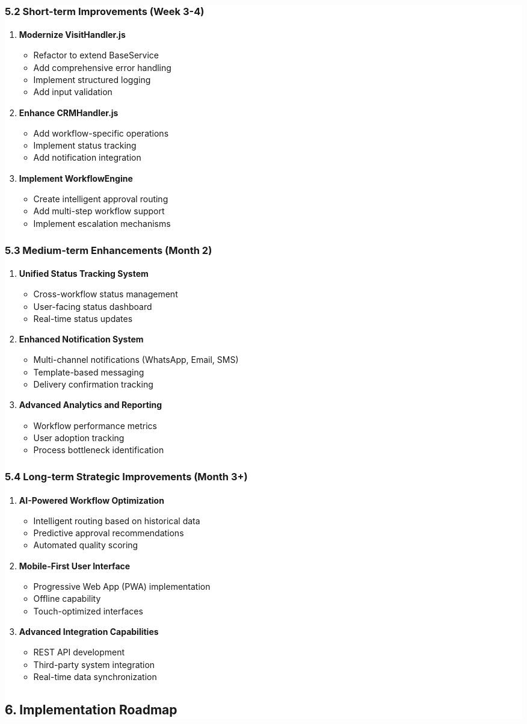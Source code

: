 ### 5.2 Short-term Improvements (Week 3-4)

1. **Modernize VisitHandler.js**
   - Refactor to extend BaseService
   - Add comprehensive error handling
   - Implement structured logging
   - Add input validation

2. **Enhance CRMHandler.js**
   - Add workflow-specific operations
   - Implement status tracking
   - Add notification integration

3. **Implement WorkflowEngine**
   - Create intelligent approval routing
   - Add multi-step workflow support
   - Implement escalation mechanisms

### 5.3 Medium-term Enhancements (Month 2)

1. **Unified Status Tracking System**
   - Cross-workflow status management
   - User-facing status dashboard
   - Real-time status updates

2. **Enhanced Notification System**
   - Multi-channel notifications (WhatsApp, Email, SMS)
   - Template-based messaging
   - Delivery confirmation tracking

3. **Advanced Analytics and Reporting**
   - Workflow performance metrics
   - User adoption tracking
   - Process bottleneck identification

### 5.4 Long-term Strategic Improvements (Month 3+)

1. **AI-Powered Workflow Optimization**
   - Intelligent routing based on historical data
   - Predictive approval recommendations
   - Automated quality scoring

2. **Mobile-First User Interface**
   - Progressive Web App (PWA) implementation
   - Offline capability
   - Touch-optimized interfaces

3. **Advanced Integration Capabilities**
   - REST API development
   - Third-party system integration
   - Real-time data synchronization

## 6. Implementation Roadmap

